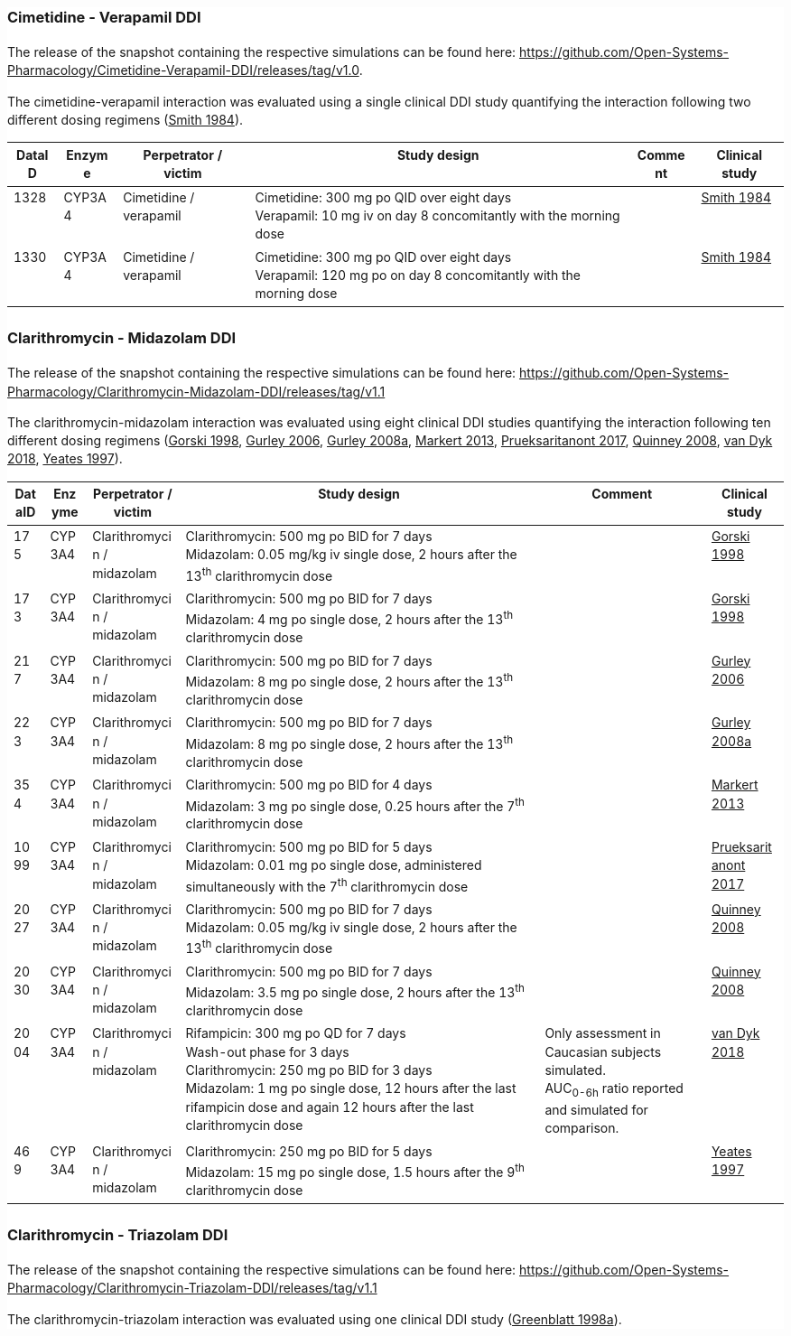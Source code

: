 
### Cimetidine - Verapamil DDI
The release of the snapshot containing the respective simulations can be found here:
https://github.com/Open-Systems-Pharmacology/Cimetidine-Verapamil-DDI/releases/tag/v1.0.

The cimetidine-verapamil interaction was evaluated using a single clinical DDI study quantifying the interaction following two different dosing regimens ([Smith 1984](#4-References)).



| DataID | Enzyme | Perpetrator / victim       | Study design                                                 | Comment                                                      | Clinical study                        |
| ------ | ------ | -------------------------- | ------------------------------------------------------------ | ------------------------------------------------------------ | ------------------------------------- |
| 1328    | CYP3A4 | Cimetidine / verapamil | Cimetidine: 300 mg po QID over eight days<br />Verapamil: 10 mg iv on day 8 concomitantly with the morning dose |                                                              | [Smith 1984](#4-References)          |
| 1330    | CYP3A4 | Cimetidine / verapamil | Cimetidine: 300 mg po QID over eight days<br />Verapamil: 120 mg po on day 8 concomitantly with the morning dose |                                                              | [Smith 1984](#4-References)          |


### Clarithromycin - Midazolam DDI
The release of the snapshot containing the respective simulations can be found here:
https://github.com/Open-Systems-Pharmacology/Clarithromycin-Midazolam-DDI/releases/tag/v1.1

The clarithromycin-midazolam interaction was evaluated using eight clinical DDI studies quantifying the interaction following ten different dosing regimens ([Gorski 1998](#4-References), [Gurley 2006](#4-References), [Gurley 2008a](#4-References), [Markert 2013](#4-References), [Prueksaritanont 2017](#4-References), [Quinney 2008](#4-References), [van Dyk 2018](#4-References), [Yeates 1997](#4-References)).



| DataID | Enzyme | Perpetrator / victim       | Study design                                                 | Comment                                                      | Clinical study                        |
| ------ | ------ | -------------------------- | ------------------------------------------------------------ | ------------------------------------------------------------ | ------------------------------------- |
| 175    | CYP3A4 | Clarithromycin / midazolam | Clarithromycin: 500 mg po BID for 7 days<br />Midazolam: 0.05 mg/kg iv single dose, 2 hours after the 13<sup>th</sup> clarithromycin dose |                                                              | [Gorski 1998](#4-References)          |
| 173    | CYP3A4 | Clarithromycin / midazolam | Clarithromycin: 500 mg po BID for 7 days<br />Midazolam: 4 mg po single dose, 2 hours after the 13<sup>th</sup> clarithromycin dose |                                                              | [Gorski 1998](#4-References)          |
| 217    | CYP3A4 | Clarithromycin / midazolam | Clarithromycin: 500 mg po BID for 7 days<br />Midazolam: 8 mg po single dose, 2 hours after the 13<sup>th</sup> clarithromycin dose |                                                              | [Gurley 2006](#4-References)          |
| 223    | CYP3A4 | Clarithromycin / midazolam | Clarithromycin: 500 mg po BID for 7 days<br />Midazolam: 8 mg po single dose, 2 hours after the 13<sup>th</sup> clarithromycin dose |                                                              | [Gurley 2008a](#4-References)         |
| 354    | CYP3A4 | Clarithromycin / midazolam | Clarithromycin: 500 mg po BID for 4 days<br />Midazolam: 3 mg po single dose, 0.25 hours after the 7<sup>th</sup> clarithromycin dose |                                                              | [Markert 2013](#4-References)         |
| 1099   | CYP3A4 | Clarithromycin / midazolam | Clarithromycin: 500 mg po BID for 5 days<br />Midazolam: 0.01 mg po single dose, administered simultaneously with the 7<sup>th</sup> clarithromycin dose |                                                              | [Prueksaritanont 2017](#4-References) |
| 2027   | CYP3A4 | Clarithromycin / midazolam | Clarithromycin: 500 mg po BID for 7 days<br />Midazolam: 0.05 mg/kg iv single dose, 2 hours after the 13<sup>th</sup> clarithromycin dose |                                                              | [Quinney 2008](#4-References)         |
| 2030   | CYP3A4 | Clarithromycin / midazolam | Clarithromycin: 500 mg po BID for 7 days<br />Midazolam: 3.5 mg po single dose, 2 hours after the 13<sup>th</sup> clarithromycin dose |                                                              | [Quinney 2008](#4-References)         |
| 2004   | CYP3A4 | Clarithromycin / midazolam | Rifampicin: 300 mg po QD for 7 days<br />Wash-out phase for 3 days<br />Clarithromycin: 250 mg po BID for 3 days<br />Midazolam: 1 mg po single dose, 12 hours after the last rifampicin dose and again 12 hours after the last clarithromycin dose | Only assessment in Caucasian subjects simulated.<br />AUC<sub>0-6h</sub> ratio reported and simulated for comparison. | [van Dyk 2018](#4-References)         |
| 469    | CYP3A4 | Clarithromycin / midazolam | Clarithromycin: 250 mg po BID for 5 days<br />Midazolam: 15 mg po single dose, 1.5 hours after the 9<sup>th</sup> clarithromycin dose |                                                              | [Yeates 1997](#4-References)          |


### Clarithromycin - Triazolam DDI
The release of the snapshot containing the respective simulations can be found here:
https://github.com/Open-Systems-Pharmacology/Clarithromycin-Triazolam-DDI/releases/tag/v1.1

The clarithromycin-triazolam interaction was evaluated using one clinical DDI study ([Greenblatt 1998a](#4-References)).
